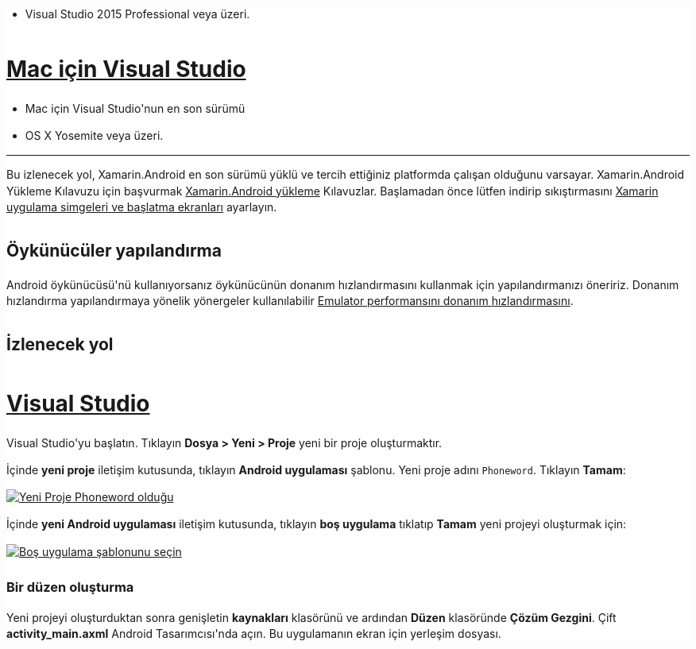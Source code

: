 -   Visual Studio 2015 Professional veya üzeri.

# <a name="visual-studio-for-mactabvsmac"></a>[Mac için Visual Studio](#tab/vsmac)

-   Mac için Visual Studio'nun en son sürümü

-   OS X Yosemite veya üzeri.

-----

Bu izlenecek yol, Xamarin.Android en son sürümü yüklü ve tercih ettiğiniz platformda çalışan olduğunu varsayar. Xamarin.Android Yükleme Kılavuzu için başvurmak [Xamarin.Android yükleme](~/android/get-started/installation/index.md) Kılavuzlar.
Başlamadan önce lütfen indirip sıkıştırmasını [Xamarin uygulama simgeleri ve başlatma ekranları](https://github.com/xamarin/monodroid-samples/blob/master/Phoneword/Resources/XamarinAndroidIcons.zip?raw=true) ayarlayın.

## <a name="configuring-emulators"></a>Öykünücüler yapılandırma

Android öykünücüsü'nü kullanıyorsanız öykünücünün donanım hızlandırmasını kullanmak için yapılandırmanızı öneririz. Donanım hızlandırma yapılandırmaya yönelik yönergeler kullanılabilir [Emulator performansını donanım hızlandırmasını](~/android/get-started/installation/android-emulator/hardware-acceleration.md).


## <a name="walkthrough"></a>İzlenecek yol

# <a name="visual-studiotabvswin"></a>[Visual Studio](#tab/vswin)

Visual Studio'yu başlatın.  Tıklayın **Dosya > Yeni > Proje** yeni bir proje oluşturmaktır.

İçinde **yeni proje** iletişim kutusunda, tıklayın **Android uygulaması** şablonu.
Yeni proje adını `Phoneword`. Tıklayın **Tamam**:

[![Yeni Proje Phoneword olduğu](hello-android-quickstart-images/vs/01-new-project-name-w157-sml.png)](hello-android-quickstart-images/vs/01-new-project-name-w157.png#lightbox)

İçinde **yeni Android uygulaması** iletişim kutusunda, tıklayın **boş uygulama** tıklatıp **Tamam** yeni projeyi oluşturmak için:

[![Boş uygulama şablonunu seçin](hello-android-quickstart-images/vs/02-blank-app-w157-sml.png)](hello-android-quickstart-images/vs/02-blank-app-w157.png#lightbox)

### <a name="creating-the-layout"></a>Bir düzen oluşturma

Yeni projeyi oluşturduktan sonra genişletin **kaynakları** klasörünü ve ardından **Düzen** klasöründe **Çözüm Gezgini**.
Çift **activity_main.axml** Android Tasarımcısı'nda açın. Bu uygulamanın ekran için yerleşim dosyası.
